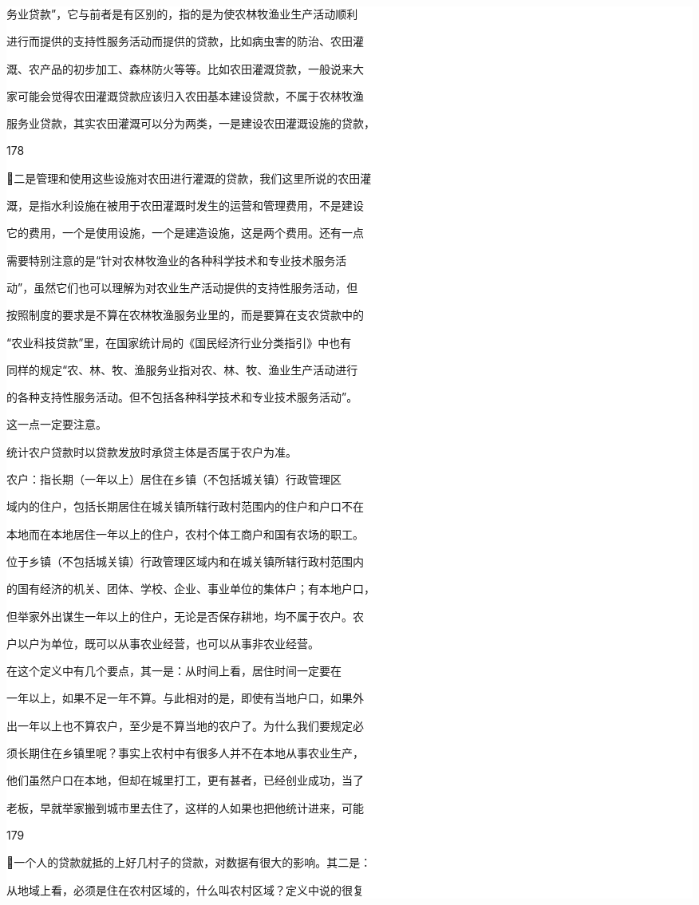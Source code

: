 务业贷款”，它与前者是有区别的，指的是为使农林牧渔业生产活动顺利

进行而提供的支持性服务活动而提供的贷款，比如病虫害的防治、农田灌

溉、农产品的初步加工、森林防火等等。比如农田灌溉贷款，一般说来大

家可能会觉得农田灌溉贷款应该归入农田基本建设贷款，不属于农林牧渔

服务业贷款，其实农田灌溉可以分为两类，一是建设农田灌溉设施的贷款，

178

二是管理和使用这些设施对农田进行灌溉的贷款，我们这里所说的农田灌

溉，是指水利设施在被用于农田灌溉时发生的运营和管理费用，不是建设

它的费用，一个是使用设施，一个是建造设施，这是两个费用。还有一点

需要特别注意的是“针对农林牧渔业的各种科学技术和专业技术服务活

动”，虽然它们也可以理解为对农业生产活动提供的支持性服务活动，但

按照制度的要求是不算在农林牧渔服务业里的，而是要算在支农贷款中的

“农业科技贷款”里，在国家统计局的《国民经济行业分类指引》中也有

同样的规定“农、林、牧、渔服务业指对农、林、牧、渔业生产活动进行

的各种支持性服务活动。但不包括各种科学技术和专业技术服务活动”。

这一点一定要注意。

统计农户贷款时以贷款发放时承贷主体是否属于农户为准。

农户：指长期（一年以上）居住在乡镇（不包括城关镇）行政管理区

域内的住户，包括长期居住在城关镇所辖行政村范围内的住户和户口不在

本地而在本地居住一年以上的住户，农村个体工商户和国有农场的职工。

位于乡镇（不包括城关镇）行政管理区域内和在城关镇所辖行政村范围内

的国有经济的机关、团体、学校、企业、事业单位的集体户；有本地户口，

但举家外出谋生一年以上的住户，无论是否保存耕地，均不属于农户。农

户以户为单位，既可以从事农业经营，也可以从事非农业经营。

在这个定义中有几个要点，其一是：从时间上看，居住时间一定要在

一年以上，如果不足一年不算。与此相对的是，即使有当地户口，如果外

出一年以上也不算农户，至少是不算当地的农户了。为什么我们要规定必

须长期住在乡镇里呢？事实上农村中有很多人并不在本地从事农业生产，

他们虽然户口在本地，但却在城里打工，更有甚者，已经创业成功，当了

老板，早就举家搬到城市里去住了，这样的人如果也把他统计进来，可能

179

一个人的贷款就抵的上好几村子的贷款，对数据有很大的影响。其二是：

从地域上看，必须是住在农村区域的，什么叫农村区域？定义中说的很复
